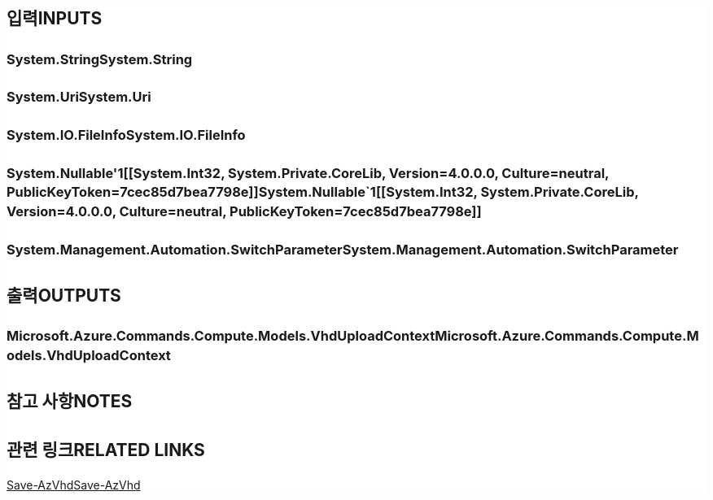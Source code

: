 ## <span data-ttu-id="acddc-144">입력</span><span class="sxs-lookup"><span data-stu-id="acddc-144">INPUTS</span></span>

### <span data-ttu-id="acddc-145">System.String</span><span class="sxs-lookup"><span data-stu-id="acddc-145">System.String</span></span>

### <span data-ttu-id="acddc-146">System.Uri</span><span class="sxs-lookup"><span data-stu-id="acddc-146">System.Uri</span></span>

### <span data-ttu-id="acddc-147">System.IO.FileInfo</span><span class="sxs-lookup"><span data-stu-id="acddc-147">System.IO.FileInfo</span></span>

### <span data-ttu-id="acddc-148">System.Nullable'1[[System.Int32, System.Private.CoreLib, Version=4.0.0.0, Culture=neutral, PublicKeyToken=7cec85d7bea7798e]]</span><span class="sxs-lookup"><span data-stu-id="acddc-148">System.Nullable\`1[[System.Int32, System.Private.CoreLib, Version=4.0.0.0, Culture=neutral, PublicKeyToken=7cec85d7bea7798e]]</span></span>

### <span data-ttu-id="acddc-149">System.Management.Automation.SwitchParameter</span><span class="sxs-lookup"><span data-stu-id="acddc-149">System.Management.Automation.SwitchParameter</span></span>

## <span data-ttu-id="acddc-150">출력</span><span class="sxs-lookup"><span data-stu-id="acddc-150">OUTPUTS</span></span>

### <span data-ttu-id="acddc-151">Microsoft.Azure.Commands.Compute.Models.VhdUploadContext</span><span class="sxs-lookup"><span data-stu-id="acddc-151">Microsoft.Azure.Commands.Compute.Models.VhdUploadContext</span></span>

## <span data-ttu-id="acddc-152">참고 사항</span><span class="sxs-lookup"><span data-stu-id="acddc-152">NOTES</span></span>

## <span data-ttu-id="acddc-153">관련 링크</span><span class="sxs-lookup"><span data-stu-id="acddc-153">RELATED LINKS</span></span>

[<span data-ttu-id="acddc-154">Save-AzVhd</span><span class="sxs-lookup"><span data-stu-id="acddc-154">Save-AzVhd</span></span>](./Save-AzVhd.md)


